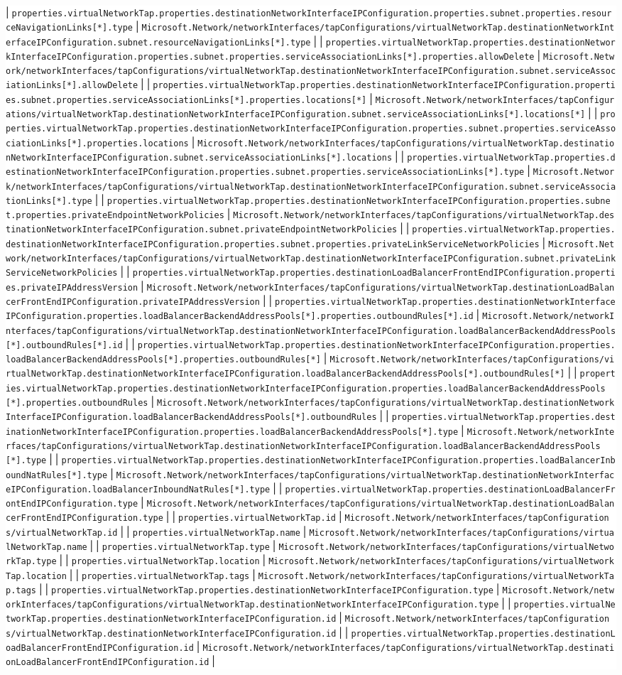 | `properties.virtualNetworkTap.properties.destinationNetworkInterfaceIPConfiguration.properties.subnet.properties.resourceNavigationLinks[*].type` | `Microsoft.Network/networkInterfaces/tapConfigurations/virtualNetworkTap.destinationNetworkInterfaceIPConfiguration.subnet.resourceNavigationLinks[*].type` |
| `properties.virtualNetworkTap.properties.destinationNetworkInterfaceIPConfiguration.properties.subnet.properties.serviceAssociationLinks[*].properties.allowDelete` | `Microsoft.Network/networkInterfaces/tapConfigurations/virtualNetworkTap.destinationNetworkInterfaceIPConfiguration.subnet.serviceAssociationLinks[*].allowDelete` |
| `properties.virtualNetworkTap.properties.destinationNetworkInterfaceIPConfiguration.properties.subnet.properties.serviceAssociationLinks[*].properties.locations[*]` | `Microsoft.Network/networkInterfaces/tapConfigurations/virtualNetworkTap.destinationNetworkInterfaceIPConfiguration.subnet.serviceAssociationLinks[*].locations[*]` |
| `properties.virtualNetworkTap.properties.destinationNetworkInterfaceIPConfiguration.properties.subnet.properties.serviceAssociationLinks[*].properties.locations` | `Microsoft.Network/networkInterfaces/tapConfigurations/virtualNetworkTap.destinationNetworkInterfaceIPConfiguration.subnet.serviceAssociationLinks[*].locations` |
| `properties.virtualNetworkTap.properties.destinationNetworkInterfaceIPConfiguration.properties.subnet.properties.serviceAssociationLinks[*].type` | `Microsoft.Network/networkInterfaces/tapConfigurations/virtualNetworkTap.destinationNetworkInterfaceIPConfiguration.subnet.serviceAssociationLinks[*].type` |
| `properties.virtualNetworkTap.properties.destinationNetworkInterfaceIPConfiguration.properties.subnet.properties.privateEndpointNetworkPolicies` | `Microsoft.Network/networkInterfaces/tapConfigurations/virtualNetworkTap.destinationNetworkInterfaceIPConfiguration.subnet.privateEndpointNetworkPolicies` |
| `properties.virtualNetworkTap.properties.destinationNetworkInterfaceIPConfiguration.properties.subnet.properties.privateLinkServiceNetworkPolicies` | `Microsoft.Network/networkInterfaces/tapConfigurations/virtualNetworkTap.destinationNetworkInterfaceIPConfiguration.subnet.privateLinkServiceNetworkPolicies` |
| `properties.virtualNetworkTap.properties.destinationLoadBalancerFrontEndIPConfiguration.properties.privateIPAddressVersion` | `Microsoft.Network/networkInterfaces/tapConfigurations/virtualNetworkTap.destinationLoadBalancerFrontEndIPConfiguration.privateIPAddressVersion` |
| `properties.virtualNetworkTap.properties.destinationNetworkInterfaceIPConfiguration.properties.loadBalancerBackendAddressPools[*].properties.outboundRules[*].id` | `Microsoft.Network/networkInterfaces/tapConfigurations/virtualNetworkTap.destinationNetworkInterfaceIPConfiguration.loadBalancerBackendAddressPools[*].outboundRules[*].id` |
| `properties.virtualNetworkTap.properties.destinationNetworkInterfaceIPConfiguration.properties.loadBalancerBackendAddressPools[*].properties.outboundRules[*]` | `Microsoft.Network/networkInterfaces/tapConfigurations/virtualNetworkTap.destinationNetworkInterfaceIPConfiguration.loadBalancerBackendAddressPools[*].outboundRules[*]` |
| `properties.virtualNetworkTap.properties.destinationNetworkInterfaceIPConfiguration.properties.loadBalancerBackendAddressPools[*].properties.outboundRules` | `Microsoft.Network/networkInterfaces/tapConfigurations/virtualNetworkTap.destinationNetworkInterfaceIPConfiguration.loadBalancerBackendAddressPools[*].outboundRules` |
| `properties.virtualNetworkTap.properties.destinationNetworkInterfaceIPConfiguration.properties.loadBalancerBackendAddressPools[*].type` | `Microsoft.Network/networkInterfaces/tapConfigurations/virtualNetworkTap.destinationNetworkInterfaceIPConfiguration.loadBalancerBackendAddressPools[*].type` |
| `properties.virtualNetworkTap.properties.destinationNetworkInterfaceIPConfiguration.properties.loadBalancerInboundNatRules[*].type` | `Microsoft.Network/networkInterfaces/tapConfigurations/virtualNetworkTap.destinationNetworkInterfaceIPConfiguration.loadBalancerInboundNatRules[*].type` |
| `properties.virtualNetworkTap.properties.destinationLoadBalancerFrontEndIPConfiguration.type` | `Microsoft.Network/networkInterfaces/tapConfigurations/virtualNetworkTap.destinationLoadBalancerFrontEndIPConfiguration.type` |
| `properties.virtualNetworkTap.id` | `Microsoft.Network/networkInterfaces/tapConfigurations/virtualNetworkTap.id` |
| `properties.virtualNetworkTap.name` | `Microsoft.Network/networkInterfaces/tapConfigurations/virtualNetworkTap.name` |
| `properties.virtualNetworkTap.type` | `Microsoft.Network/networkInterfaces/tapConfigurations/virtualNetworkTap.type` |
| `properties.virtualNetworkTap.location` | `Microsoft.Network/networkInterfaces/tapConfigurations/virtualNetworkTap.location` |
| `properties.virtualNetworkTap.tags` | `Microsoft.Network/networkInterfaces/tapConfigurations/virtualNetworkTap.tags` |
| `properties.virtualNetworkTap.properties.destinationNetworkInterfaceIPConfiguration.type` | `Microsoft.Network/networkInterfaces/tapConfigurations/virtualNetworkTap.destinationNetworkInterfaceIPConfiguration.type` |
| `properties.virtualNetworkTap.properties.destinationNetworkInterfaceIPConfiguration.id` | `Microsoft.Network/networkInterfaces/tapConfigurations/virtualNetworkTap.destinationNetworkInterfaceIPConfiguration.id` |
| `properties.virtualNetworkTap.properties.destinationLoadBalancerFrontEndIPConfiguration.id` | `Microsoft.Network/networkInterfaces/tapConfigurations/virtualNetworkTap.destinationLoadBalancerFrontEndIPConfiguration.id` |

